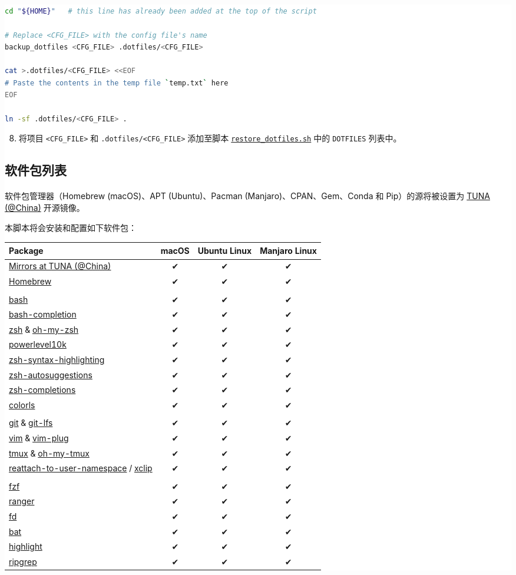 ```bash
cd "${HOME}"   # this line has already been added at the top of the script

# Replace <CFG_FILE> with the config file's name
backup_dotfiles <CFG_FILE> .dotfiles/<CFG_FILE>

cat >.dotfiles/<CFG_FILE> <<EOF
# Paste the contents in the temp file `temp.txt` here
EOF

ln -sf .dotfiles/<CFG_FILE> .
```

8. 将项目 `<CFG_FILE>` 和 `.dotfiles/<CFG_FILE>` 添加至脚本 [`restore_dotfiles.sh`](restore_dotfiles.sh#L12) 中的 `DOTFILES` 列表中。

## 软件包列表

软件包管理器（Homebrew (macOS)、APT (Ubuntu)、Pacman (Manjaro)、CPAN、Gem、Conda 和 Pip）的源将被设置为 [TUNA (@China)](https://mirrors.tuna.tsinghua.edu.cn) 开源镜像。

本脚本将会安装和配置如下软件包：

| Package                                                                                                                          | macOS | Ubuntu Linux | Manjaro Linux |
| :------------------------------------------------------------------------------------------------------------------------------- | :---: | :----------: | :-----------: |
| [Mirrors at TUNA (@China)](https://mirrors.tuna.tsinghua.edu.cn)                                                                 |   ✔   |      ✔       |       ✔       |
| [Homebrew](https://brew.sh)                                                                                                      |   ✔   |      ✔       |       ✔       |
|                                                                                                                                  |       |              |               |
| [bash](https://www.gnu.org/software/bash)                                                                                        |   ✔   |      ✔       |       ✔       |
| [bash-completion](https://salsa.debian.org/debian/bash-completion)                                                               |   ✔   |      ✔       |       ✔       |
| [zsh](http://zsh.sourceforge.net) & [oh-my-zsh](https://ohmyz.sh)                                                                |   ✔   |      ✔       |       ✔       |
| [powerlevel10k](https://github.com/romkatv/powerlevel10k)                                                                        |   ✔   |      ✔       |       ✔       |
| [zsh-syntax-highlighting](https://github.com/zsh-users/zsh-syntax-highlighting)                                                  |   ✔   |      ✔       |       ✔       |
| [zsh-autosuggestions](https://github.com/zsh-users/zsh-autosuggestions)                                                          |   ✔   |      ✔       |       ✔       |
| [zsh-completions](https://github.com/zsh-users/zsh-completions)                                                                  |   ✔   |      ✔       |       ✔       |
| [colorls](https://github.com/athityakumar/colorls)                                                                               |   ✔   |      ✔       |       ✔       |
|                                                                                                                                  |       |              |               |
| [git](https://git-scm.com) & [git-lfs](https://git-lfs.github.com)                                                               |   ✔   |      ✔       |       ✔       |
| [vim](https://www.vim.org) & [vim-plug](https://github.com/junegunn/vim-plug)                                                    |   ✔   |      ✔       |       ✔       |
| [tmux](https://github.com/tmux/tmux/wiki) & [oh-my-tmux](https://github.com/gpakosz/.tmux)                                       |   ✔   |      ✔       |       ✔       |
| [reattach-to-user-namespace](https://github.com/ChrisJohnsen/tmux-MacOSX-pasteboard) / [xclip](https://github.com/astrand/xclip) |   ✔   |      ✔       |       ✔       |
|                                                                                                                                  |       |              |               |
| [fzf](https://github.com/junegunn/fzf)                                                                                           |   ✔   |      ✔       |       ✔       |
| [ranger](https://ranger.github.io)                                                                                               |   ✔   |      ✔       |       ✔       |
| [fd](https://github.com/sharkdp/fd)                                                                                              |   ✔   |      ✔       |       ✔       |
| [bat](https://github.com/sharkdp/bat)                                                                                            |   ✔   |      ✔       |       ✔       |
| [highlight](http://www.andre-simon.de/doku/highlight/en/highlight.php)                                                           |   ✔   |      ✔       |       ✔       |
| [ripgrep](https://github.com/BurntSushi/ripgrep)                                                                                 |   ✔   |      ✔       |       ✔       |